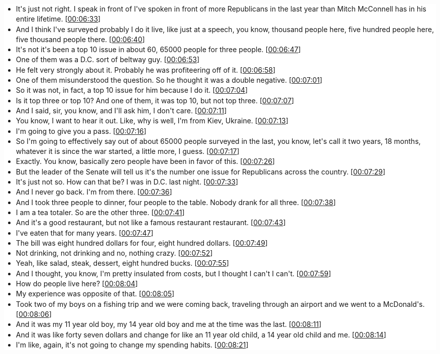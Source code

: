 *  It's just not right. I speak in front of I've spoken in front of more Republicans in the last year than Mitch McConnell has in his entire lifetime. [[00:06:33](https://www.youtube.com/watch?v=ZfIMO-glGFc&t=393.71999999999997s)]
*  And I think I've surveyed probably I do it live, like just at a speech, you know, thousand people here, five hundred people here, five thousand people there. [[00:06:40](https://www.youtube.com/watch?v=ZfIMO-glGFc&t=400.52s)]
*  It's not it's been a top 10 issue in about 60, 65000 people for three people. [[00:06:47](https://www.youtube.com/watch?v=ZfIMO-glGFc&t=407.6s)]
*  One of them was a D.C. sort of beltway guy. [[00:06:53](https://www.youtube.com/watch?v=ZfIMO-glGFc&t=413.84s)]
*  He felt very strongly about it. Probably he was profiteering off of it. [[00:06:58](https://www.youtube.com/watch?v=ZfIMO-glGFc&t=418.24s)]
*  One of them misunderstood the question. So he thought it was a double negative. [[00:07:01](https://www.youtube.com/watch?v=ZfIMO-glGFc&t=421.68s)]
*  So it was not, in fact, a top 10 issue for him because I do it. [[00:07:04](https://www.youtube.com/watch?v=ZfIMO-glGFc&t=424.48s)]
*  Is it top three or top 10? And one of them, it was top 10, but not top three. [[00:07:07](https://www.youtube.com/watch?v=ZfIMO-glGFc&t=427.68s)]
*  And I said, sir, you know, and I'll ask him, I don't care. [[00:07:11](https://www.youtube.com/watch?v=ZfIMO-glGFc&t=431.44s)]
*  You know, I want to hear it out. Like, why is well, I'm from Kiev, Ukraine. [[00:07:13](https://www.youtube.com/watch?v=ZfIMO-glGFc&t=433.0s)]
*  I'm going to give you a pass. [[00:07:16](https://www.youtube.com/watch?v=ZfIMO-glGFc&t=436.12s)]
*  So I'm going to effectively say out of about 65000 people surveyed in the last, you know, let's call it two years, 18 months, whatever it is since the war started, a little more, I guess. [[00:07:17](https://www.youtube.com/watch?v=ZfIMO-glGFc&t=437.6s)]
*  Exactly. You know, basically zero people have been in favor of this. [[00:07:26](https://www.youtube.com/watch?v=ZfIMO-glGFc&t=446.24s)]
*  But the leader of the Senate will tell us it's the number one issue for Republicans across the country. [[00:07:29](https://www.youtube.com/watch?v=ZfIMO-glGFc&t=449.8s)]
*  It's just not so. How can that be? I was in D.C. last night. [[00:07:33](https://www.youtube.com/watch?v=ZfIMO-glGFc&t=453.64s)]
*  And I never go back. I'm from there. [[00:07:36](https://www.youtube.com/watch?v=ZfIMO-glGFc&t=456.08s)]
*  And I took three people to dinner, four people to the table. Nobody drank for all three. [[00:07:38](https://www.youtube.com/watch?v=ZfIMO-glGFc&t=458.08s)]
*  I am a tea totaler. So are the other three. [[00:07:41](https://www.youtube.com/watch?v=ZfIMO-glGFc&t=461.72s)]
*  And it's a good restaurant, but not like a famous restaurant restaurant. [[00:07:43](https://www.youtube.com/watch?v=ZfIMO-glGFc&t=463.92s)]
*  I've eaten that for many years. [[00:07:47](https://www.youtube.com/watch?v=ZfIMO-glGFc&t=467.56s)]
*  The bill was eight hundred dollars for four, eight hundred dollars. [[00:07:49](https://www.youtube.com/watch?v=ZfIMO-glGFc&t=469.12s)]
*  Not drinking, not drinking and no, nothing crazy. [[00:07:52](https://www.youtube.com/watch?v=ZfIMO-glGFc&t=472.4s)]
*  Yeah, like salad, steak, dessert, eight hundred bucks. [[00:07:55](https://www.youtube.com/watch?v=ZfIMO-glGFc&t=475.32s)]
*  And I thought, you know, I'm pretty insulated from costs, but I thought I can't I can't. [[00:07:59](https://www.youtube.com/watch?v=ZfIMO-glGFc&t=479.15999999999997s)]
*  How do people live here? [[00:08:04](https://www.youtube.com/watch?v=ZfIMO-glGFc&t=484.48s)]
*  My experience was opposite of that. [[00:08:05](https://www.youtube.com/watch?v=ZfIMO-glGFc&t=485.52s)]
*  Took two of my boys on a fishing trip and we were coming back, traveling through an airport and we went to a McDonald's. [[00:08:06](https://www.youtube.com/watch?v=ZfIMO-glGFc&t=486.71999999999997s)]
*  And it was my 11 year old boy, my 14 year old boy and me at the time was the last. [[00:08:11](https://www.youtube.com/watch?v=ZfIMO-glGFc&t=491.0s)]
*  And it was like forty seven dollars and change for like an 11 year old child, a 14 year old child and me. [[00:08:14](https://www.youtube.com/watch?v=ZfIMO-glGFc&t=494.56s)]
*  I'm like, again, it's not going to change my spending habits. [[00:08:21](https://www.youtube.com/watch?v=ZfIMO-glGFc&t=501.0s)]